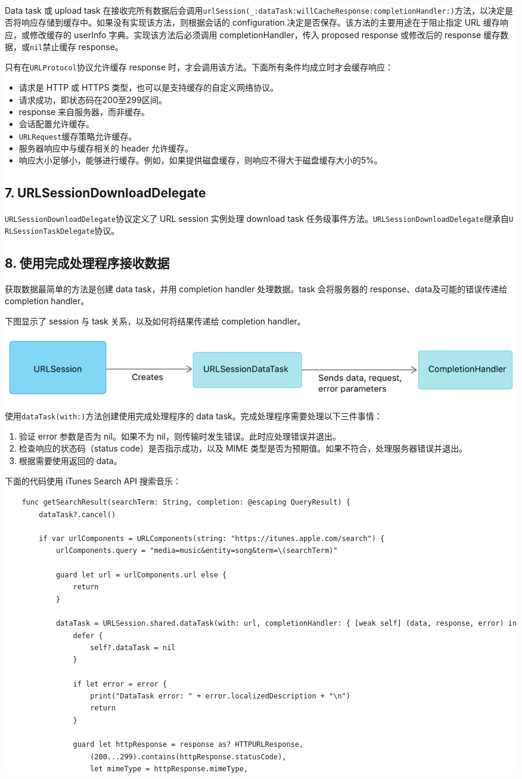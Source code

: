 Data task 或 upload task 在接收完所有数据后会调用`urlSession(_:dataTask:willCacheResponse:completionHandler:)`方法，以决定是否将响应存储到缓存中。如果没有实现该方法，则根据会话的 configuration 决定是否保存。该方法的主要用途在于阻止指定 URL 缓存响应，或修改缓存的 userInfo 字典。实现该方法后必须调用 completionHandler，传入 proposed response 或修改后的 response 缓存数据，或`nil`禁止缓存 response。

只有在`URLProtocol`协议允许缓存 response 时，才会调用该方法。下面所有条件均成立时才会缓存响应：

- 请求是 HTTP 或 HTTPS 类型，也可以是支持缓存的自定义网络协议。
- 请求成功，即状态码在200至299区间。
- response 来自服务器，而非缓存。
- 会话配置允许缓存。
- `URLRequest`缓存策略允许缓存。
- 服务器响应中与缓存相关的 header 允许缓存。
- 响应大小足够小，能够进行缓存。例如，如果提供磁盘缓存，则响应不得大于磁盘缓存大小的5%。

## 7. URLSessionDownloadDelegate

`URLSessionDownloadDelegate`协议定义了 URL session 实例处理 download task 任务级事件方法。`URLSessionDownloadDelegate`继承自`URLSessionTaskDelegate`协议。

## 8. 使用完成处理程序接收数据

获取数据最简单的方法是创建 data task，并用 completion handler 处理数据。task 会将服务器的 response、data及可能的错误传递给 completion handler。

下图显示了 session 与 task 关系，以及如何将结果传递给 completion handler。

![completion handler](images/URLSessionCompletionHandler.png)

使用`dataTask(with:)`方法创建使用完成处理程序的 data task。完成处理程序需要处理以下三件事情：

1. 验证 error 参数是否为 nil。如果不为 nil，则传输时发生错误。此时应处理错误并退出。
2. 检查响应的状态码（status code）是否指示成功，以及 MIME 类型是否为预期值。如果不符合，处理服务器错误并退出。
3. 根据需要使用返回的 data。

下面的代码使用 iTunes Search API 搜索音乐：

```
    func getSearchResult(searchTerm: String, completion: @escaping QueryResult) {
        dataTask?.cancel()
        
        if var urlComponents = URLComponents(string: "https://itunes.apple.com/search") {
            urlComponents.query = "media=music&entity=song&term=\(searchTerm)"
            
            guard let url = urlComponents.url else {
                return
            }
            
            dataTask = URLSession.shared.dataTask(with: url, completionHandler: { [weak self] (data, response, error) in
                defer {
                    self?.dataTask = nil
                }
                
                if let error = error {
                    print("DataTask error: " + error.localizedDescription + "\n")
                    return
                }
                
                guard let httpResponse = response as? HTTPURLResponse,
                    (200...299).contains(httpResponse.statusCode),
                    let mimeType = httpResponse.mimeType,
```